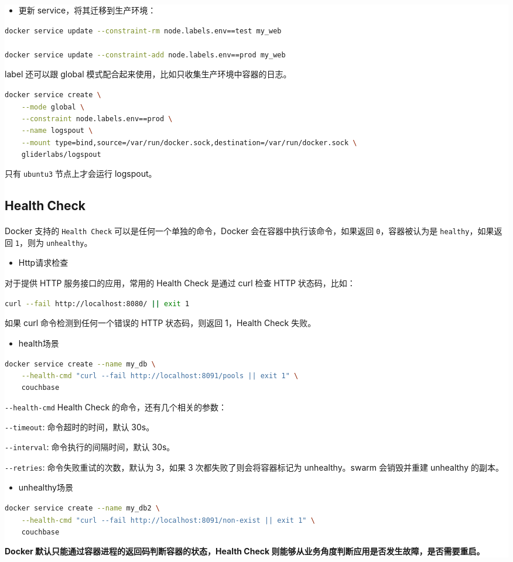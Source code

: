* 更新 service，将其迁移到生产环境：

```bash
docker service update --constraint-rm node.labels.env==test my_web

docker service update --constraint-add node.labels.env==prod my_web
```

label 还可以跟 global 模式配合起来使用，比如只收集生产环境中容器的日志。

```bash
docker service create \
    --mode global \
    --constraint node.labels.env==prod \
    --name logspout \
    --mount type=bind,source=/var/run/docker.sock,destination=/var/run/docker.sock \
    gliderlabs/logspout
```

只有 `ubuntu3` 节点上才会运行 logspout。

## Health Check

Docker 支持的 `Health Check` 可以是任何一个单独的命令，Docker 会在容器中执行该命令，如果返回 `0`，容器被认为是 `healthy`，如果返回 `1`，则为 `unhealthy`。

* Http请求检查

对于提供 HTTP 服务接口的应用，常用的 Health Check 是通过 curl 检查 HTTP 状态码，比如：

```bash
curl --fail http://localhost:8080/ || exit 1
```

如果 curl 命令检测到任何一个错误的 HTTP 状态码，则返回 1，Health Check 失败。

* health场景

```bash
docker service create --name my_db \
    --health-cmd "curl --fail http://localhost:8091/pools || exit 1" \
    couchbase
```

`--health-cmd` Health Check 的命令，还有几个相关的参数：

`--timeout`: 命令超时的时间，默认 30s。

`--interval`: 命令执行的间隔时间，默认 30s。

`--retries`: 命令失败重试的次数，默认为 3，如果 3 次都失败了则会将容器标记为 unhealthy。swarm 会销毁并重建 unhealthy 的副本。

* unhealthy场景

```bash
docker service create --name my_db2 \
    --health-cmd "curl --fail http://localhost:8091/non-exist || exit 1" \
    couchbase
```

**Docker 默认只能通过容器进程的返回码判断容器的状态，Health Check 则能够从业务角度判断应用是否发生故障，是否需要重启。**
